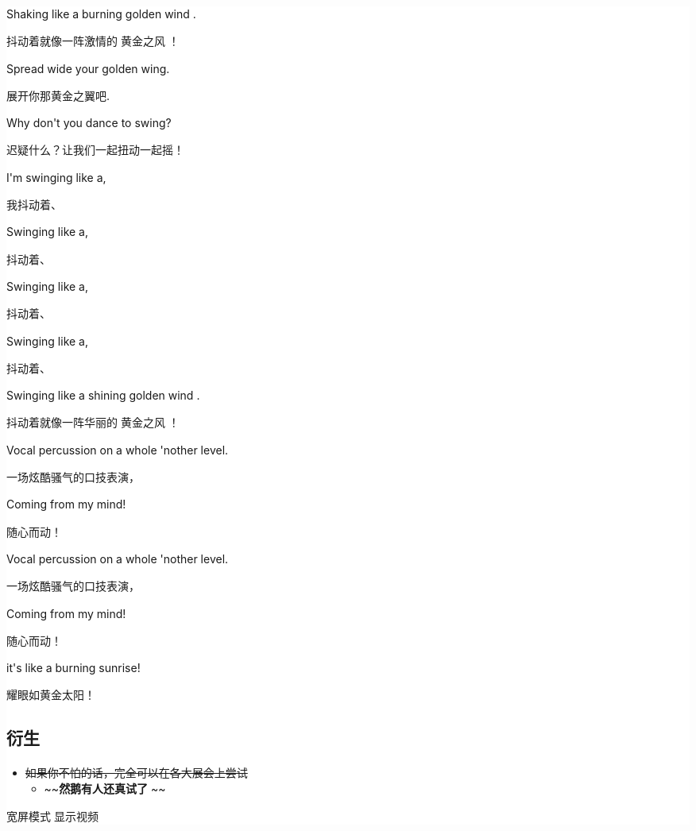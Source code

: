 Shaking like a burning  golden wind  .

抖动着就像一阵激情的  黄金之风  ！

Spread wide your golden wing.

展开你那黄金之翼吧.

Why don't you dance to swing?

迟疑什么？让我们一起扭动一起摇！

I'm swinging like a,

我抖动着、

Swinging like a,

抖动着、

Swinging like a,

抖动着、

Swinging like a,

抖动着、

Swinging like a shining  golden wind  .

抖动着就像一阵华丽的  黄金之风  ！

Vocal percussion on a whole 'nother level.

一场炫酷骚气的口技表演，

Coming from my mind!

随心而动！

Vocal percussion on a whole 'nother level.

一场炫酷骚气的口技表演，

Coming from my mind!

随心而动！

it's like a burning sunrise!

耀眼如黄金太阳！

##  衍生

  * ~~如果你不怕的话，完全可以在各大展会上尝试~~
    * ~~**然鹅有人还真试了** ~~

宽屏模式  显示视频